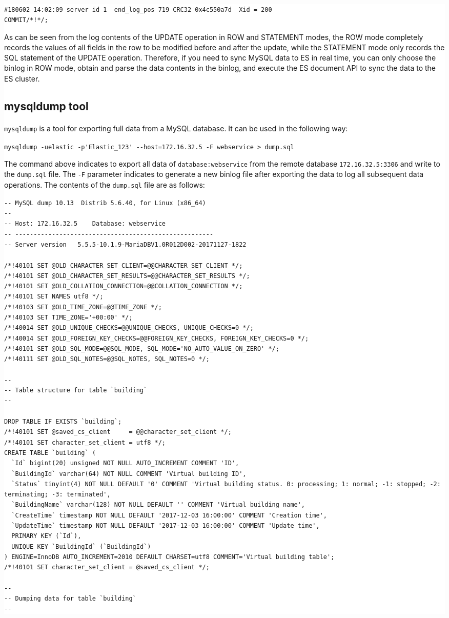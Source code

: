 ```
#180602 14:02:09 server id 1  end_log_pos 719 CRC32 0x4c550a7d 	Xid = 200
COMMIT/*!*/;
```

As can be seen from the log contents of the UPDATE operation in ROW and STATEMENT modes, the ROW mode completely records the values of all fields in the row to be modified before and after the update, while the STATEMENT mode only records the SQL statement of the UPDATE operation. Therefore, if you need to sync MySQL data to ES in real time, you can only choose the binlog in ROW mode, obtain and parse the data contents in the binlog, and execute the ES document API to sync the data to the ES cluster.

## mysqldump tool
`mysqldump` is a tool for exporting full data from a MySQL database. It can be used in the following way:
```
mysqldump -uelastic -p'Elastic_123' --host=172.16.32.5 -F webservice > dump.sql
```
The command above indicates to export all data of `database:webservice` from the remote database `172.16.32.5:3306` and write to the `dump.sql` file. The `-F` parameter indicates to generate a new binlog file after exporting the data to log all subsequent data operations. The contents of the `dump.sql` file are as follows:
```
-- MySQL dump 10.13  Distrib 5.6.40, for Linux (x86_64)
--
-- Host: 172.16.32.5    Database: webservice
-- ------------------------------------------------------
-- Server version	5.5.5-10.1.9-MariaDBV1.0R012D002-20171127-1822

/*!40101 SET @OLD_CHARACTER_SET_CLIENT=@@CHARACTER_SET_CLIENT */;
/*!40101 SET @OLD_CHARACTER_SET_RESULTS=@@CHARACTER_SET_RESULTS */;
/*!40101 SET @OLD_COLLATION_CONNECTION=@@COLLATION_CONNECTION */;
/*!40101 SET NAMES utf8 */;
/*!40103 SET @OLD_TIME_ZONE=@@TIME_ZONE */;
/*!40103 SET TIME_ZONE='+00:00' */;
/*!40014 SET @OLD_UNIQUE_CHECKS=@@UNIQUE_CHECKS, UNIQUE_CHECKS=0 */;
/*!40014 SET @OLD_FOREIGN_KEY_CHECKS=@@FOREIGN_KEY_CHECKS, FOREIGN_KEY_CHECKS=0 */;
/*!40101 SET @OLD_SQL_MODE=@@SQL_MODE, SQL_MODE='NO_AUTO_VALUE_ON_ZERO' */;
/*!40111 SET @OLD_SQL_NOTES=@@SQL_NOTES, SQL_NOTES=0 */;

--
-- Table structure for table `building`
--

DROP TABLE IF EXISTS `building`;
/*!40101 SET @saved_cs_client     = @@character_set_client */;
/*!40101 SET character_set_client = utf8 */;
CREATE TABLE `building` (
  `Id` bigint(20) unsigned NOT NULL AUTO_INCREMENT COMMENT 'ID',
  `BuildingId` varchar(64) NOT NULL COMMENT 'Virtual building ID',
  `Status` tinyint(4) NOT NULL DEFAULT '0' COMMENT 'Virtual building status. 0: processing; 1: normal; -1: stopped; -2: terminating; -3: terminated',
  `BuildingName` varchar(128) NOT NULL DEFAULT '' COMMENT 'Virtual building name',
  `CreateTime` timestamp NOT NULL DEFAULT '2017-12-03 16:00:00' COMMENT 'Creation time',
  `UpdateTime` timestamp NOT NULL DEFAULT '2017-12-03 16:00:00' COMMENT 'Update time',
  PRIMARY KEY (`Id`),
  UNIQUE KEY `BuildingId` (`BuildingId`)
) ENGINE=InnoDB AUTO_INCREMENT=2010 DEFAULT CHARSET=utf8 COMMENT='Virtual building table';
/*!40101 SET character_set_client = @saved_cs_client */;

--
-- Dumping data for table `building`
--

```